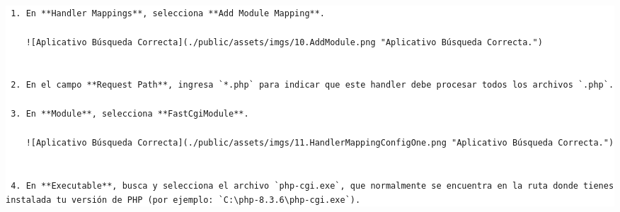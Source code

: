      1. En **Handler Mappings**, selecciona **Add Module Mapping**.

        ![Aplicativo Búsqueda Correcta](./public/assets/imgs/10.AddModule.png "Aplicativo Búsqueda Correcta.")


     2. En el campo **Request Path**, ingresa `*.php` para indicar que este handler debe procesar todos los archivos `.php`.

     3. En **Module**, selecciona **FastCgiModule**.

        ![Aplicativo Búsqueda Correcta](./public/assets/imgs/11.HandlerMappingConfigOne.png "Aplicativo Búsqueda Correcta.")

     
     4. En **Executable**, busca y selecciona el archivo `php-cgi.exe`, que normalmente se encuentra en la ruta donde tienes instalada tu versión de PHP (por ejemplo: `C:\php-8.3.6\php-cgi.exe`).
